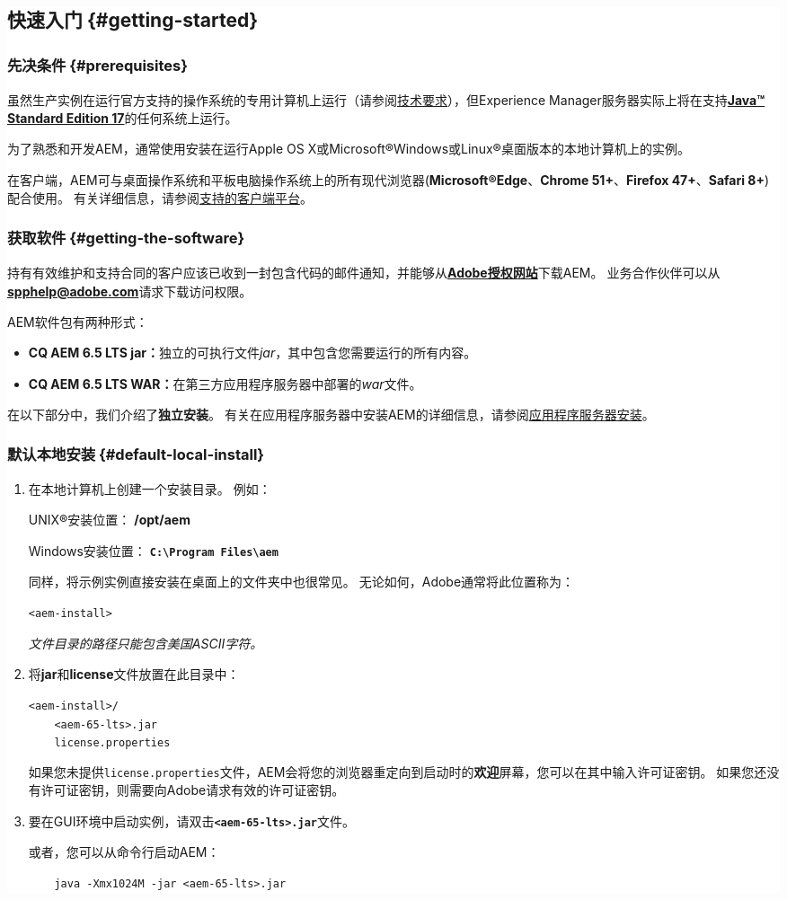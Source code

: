 ## 快速入门 {#getting-started}

### 先决条件 {#prerequisites}

虽然生产实例在运行官方支持的操作系统的专用计算机上运行（请参阅[技术要求](/help/sites-deploying/technical-requirements.md)），但Experience Manager服务器实际上将在支持&#x200B;[**Java™ Standard Edition 17**](https://www.oracle.com/java/technologies/downloads/#java17)的任何系统上运行。

为了熟悉和开发AEM，通常使用安装在运行Apple OS X或Microsoft®Windows或Linux®桌面版本的本地计算机上的实例。

在客户端，AEM可与桌面操作系统和平板电脑操作系统上的所有现代浏览器(**Microsoft®Edge**、**Chrome 51+**、**Firefox 47+**、**Safari 8+**)配合使用。 有关详细信息，请参阅[支持的客户端平台](/help/sites-deploying/technical-requirements.md#supported-client-platforms)。

### 获取软件 {#getting-the-software}

持有有效维护和支持合同的客户应该已收到一封包含代码的邮件通知，并能够从&#x200B;[**Adobe授权网站**](https://licensing.adobe.com/)下载AEM。 业务合作伙伴可以从&#x200B;[**spphelp@adobe.com**](mailto:spphelp@adobe.com)&#x200B;请求下载访问权限。

AEM软件包有两种形式：

* **CQ AEM 6.5 LTS jar：**&#x200B;独立的可执行文件&#x200B;*jar*，其中包含您需要运行的所有内容。

* **CQ AEM 6.5 LTS WAR：**&#x200B;在第三方应用程序服务器中部署的&#x200B;*war*&#x200B;文件。

在以下部分中，我们介绍了&#x200B;**独立安装**。 有关在应用程序服务器中安装AEM的详细信息，请参阅[应用程序服务器安装](/help/sites-deploying/application-server-install.md)。

### 默认本地安装 {#default-local-install}

1. 在本地计算机上创建一个安装目录。 例如：

   UNIX®安装位置： **/opt/aem**

   Windows安装位置： **`C:\Program Files\aem`**

   同样，将示例实例直接安装在桌面上的文件夹中也很常见。 无论如何，Adobe通常将此位置称为：

   `<aem-install>`

   *文件目录的路径只能包含美国ASCII字符。*

1. 将&#x200B;**jar**&#x200B;和&#x200B;**license**&#x200B;文件放置在此目录中：

   ```shell
   <aem-install>/
       <aem-65-lts>.jar
       license.properties
   ```

   如果您未提供`license.properties`文件，AEM会将您的浏览器重定向到启动时的&#x200B;**欢迎**&#x200B;屏幕，您可以在其中输入许可证密钥。 如果您还没有许可证密钥，则需要向Adobe请求有效的许可证密钥。

1. 要在GUI环境中启动实例，请双击&#x200B;**`<aem-65-lts>.jar`**&#x200B;文件。

   或者，您可以从命令行启动AEM：

   ```shell
       java -Xmx1024M -jar <aem-65-lts>.jar
   ```

